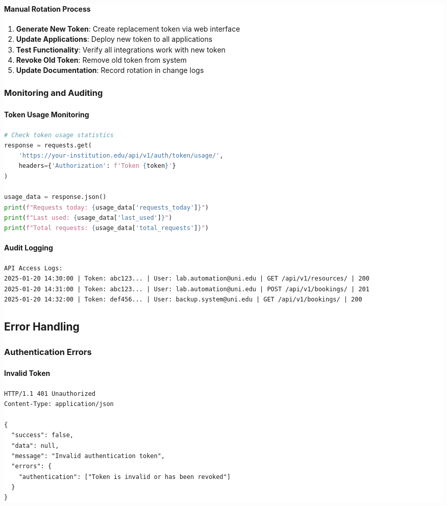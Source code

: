 #### Manual Rotation Process
1. **Generate New Token**: Create replacement token via web interface
2. **Update Applications**: Deploy new token to all applications
3. **Test Functionality**: Verify all integrations work with new token
4. **Revoke Old Token**: Remove old token from system
5. **Update Documentation**: Record rotation in change logs

### Monitoring and Auditing

#### Token Usage Monitoring
```python
# Check token usage statistics
response = requests.get(
    'https://your-institution.edu/api/v1/auth/token/usage/',
    headers={'Authorization': f'Token {token}'}
)

usage_data = response.json()
print(f"Requests today: {usage_data['requests_today']}")
print(f"Last used: {usage_data['last_used']}")
print(f"Total requests: {usage_data['total_requests']}")
```

#### Audit Logging
```
API Access Logs:
2025-01-20 14:30:00 | Token: abc123... | User: lab.automation@uni.edu | GET /api/v1/resources/ | 200
2025-01-20 14:31:00 | Token: abc123... | User: lab.automation@uni.edu | POST /api/v1/bookings/ | 201
2025-01-20 14:32:00 | Token: def456... | User: backup.system@uni.edu | GET /api/v1/bookings/ | 200
```

## Error Handling

### Authentication Errors

#### Invalid Token
```http
HTTP/1.1 401 Unauthorized
Content-Type: application/json

{
  "success": false,
  "data": null,
  "message": "Invalid authentication token",
  "errors": {
    "authentication": ["Token is invalid or has been revoked"]
  }
}
```
